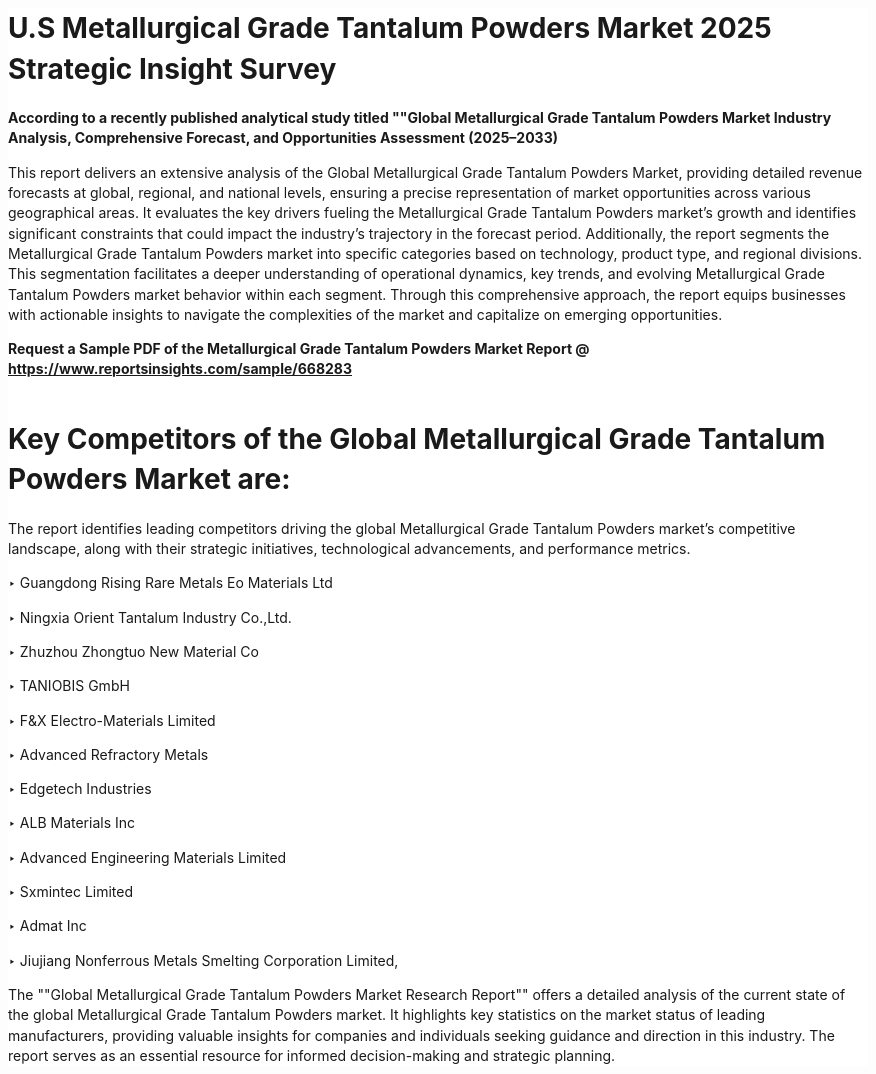 # U.S Metallurgical Grade Tantalum Powders Market 2025 Strategic Insight Survey

<strong>According to a recently published analytical study titled ""Global Metallurgical Grade Tantalum Powders Market Industry Analysis, Comprehensive Forecast, and Opportunities Assessment (2025–2033)</strong>

 This report delivers an extensive analysis of the Global Metallurgical Grade Tantalum Powders Market, providing detailed revenue forecasts at global, regional, and national levels, ensuring a precise representation of market opportunities across various geographical areas. It evaluates the key drivers fueling the Metallurgical Grade Tantalum Powders market’s growth and identifies significant constraints that could impact the industry’s trajectory in the forecast period. Additionally, the report segments the Metallurgical Grade Tantalum Powders market into specific categories based on technology, product type, and regional divisions. This segmentation facilitates a deeper understanding of operational dynamics, key trends, and evolving Metallurgical Grade Tantalum Powders market behavior within each segment. Through this comprehensive approach, the report equips businesses with actionable insights to navigate the complexities of the market and capitalize on emerging opportunities.

<strong>Request a Sample PDF of the Metallurgical Grade Tantalum Powders Market Report </strong><strong>@<a href=https://www.reportsinsights.com/sample/668283> https://www.reportsinsights.com/sample/668283</a></strong></font>

# <strong>Key Competitors of the Global Metallurgical Grade Tantalum Powders Market are:</strong>

The report identifies leading competitors driving the global Metallurgical Grade Tantalum Powders market’s competitive landscape, along with their strategic initiatives, technological advancements, and performance metrics.

‣ Guangdong Rising Rare Metals Eo Materials Ltd

‣ Ningxia Orient Tantalum Industry Co.,Ltd.

‣ Zhuzhou Zhongtuo New Material Co

‣ TANIOBIS GmbH

‣ F&X Electro-Materials Limited

‣ Advanced Refractory Metals

‣ Edgetech Industries

‣ ALB Materials Inc

‣ Advanced Engineering Materials Limited

‣ Sxmintec Limited

‣ Admat Inc

‣ Jiujiang Nonferrous Metals Smelting Corporation Limited,

The ""Global Metallurgical Grade Tantalum Powders Market Research Report"" offers a detailed analysis of the current state of the global Metallurgical Grade Tantalum Powders market. It highlights key statistics on the market status of leading manufacturers, providing valuable insights for companies and individuals seeking guidance and direction in this industry. The report serves as an essential resource for informed decision-making and strategic planning.
